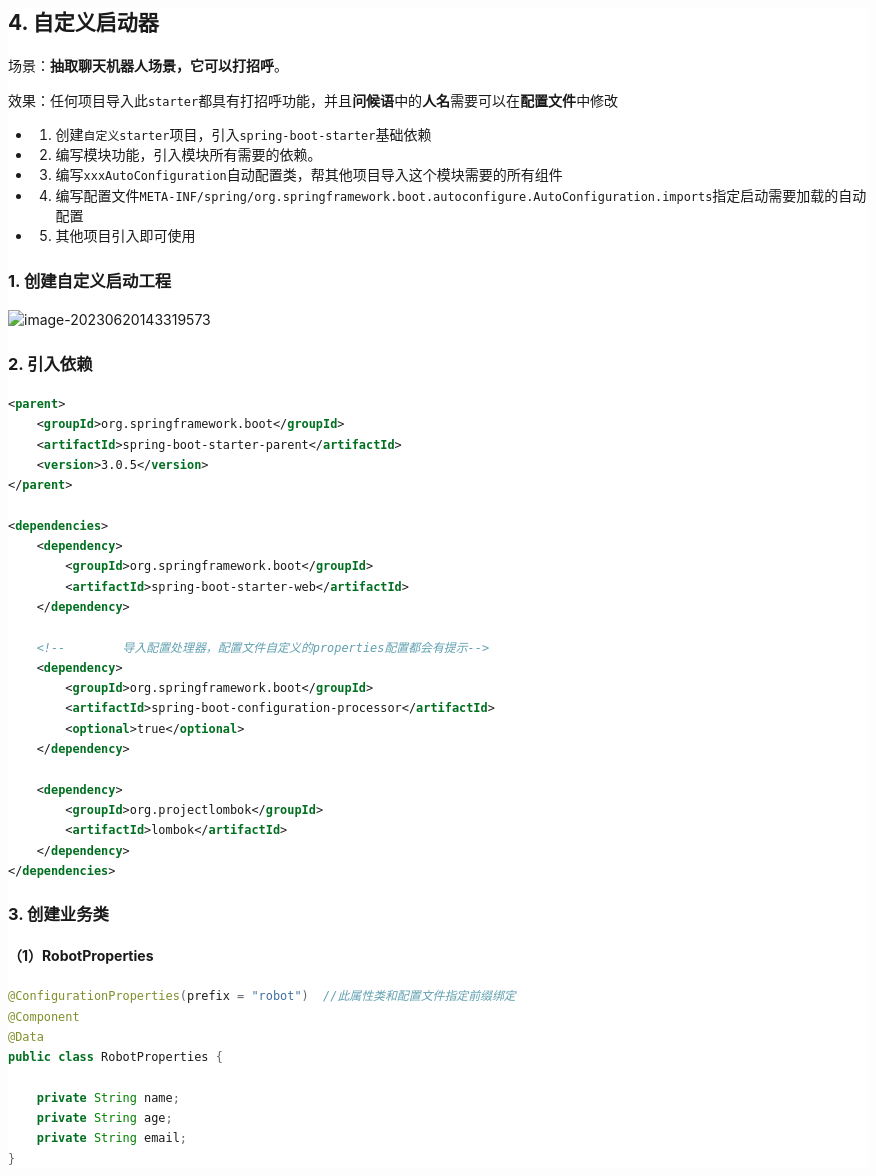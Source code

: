 

## 4. 自定义启动器

场景：**抽取聊天机器人场景，它可以打招呼**。

效果：任何项目导入此`starter`都具有打招呼功能，并且**问候语**中的**人名**需要可以在**配置文件**中修改

- 1. 创建`自定义starter`项目，引入`spring-boot-starter`基础依赖
- 2. 编写模块功能，引入模块所有需要的依赖。
- 3. 编写`xxxAutoConfiguration`自动配置类，帮其他项目导入这个模块需要的所有组件
- 4. 编写配置文件`META-INF/spring/org.springframework.boot.autoconfigure.AutoConfiguration.imports`指定启动需要加载的自动配置
- 5. 其他项目引入即可使用

### 1. 创建自定义启动工程

![image-20230620143319573](img\image-20230620143319573.png)

### 2. 引入依赖

```xml
<parent>
    <groupId>org.springframework.boot</groupId>
    <artifactId>spring-boot-starter-parent</artifactId>
    <version>3.0.5</version>
</parent>

<dependencies>
    <dependency>
        <groupId>org.springframework.boot</groupId>
        <artifactId>spring-boot-starter-web</artifactId>
    </dependency>

    <!--        导入配置处理器，配置文件自定义的properties配置都会有提示-->
    <dependency>
        <groupId>org.springframework.boot</groupId>
        <artifactId>spring-boot-configuration-processor</artifactId>
        <optional>true</optional>
    </dependency>
    
    <dependency>
        <groupId>org.projectlombok</groupId>
        <artifactId>lombok</artifactId>
    </dependency>
</dependencies>
```

### 3. 创建业务类

#### （1）RobotProperties

```java
@ConfigurationProperties(prefix = "robot")  //此属性类和配置文件指定前缀绑定
@Component
@Data
public class RobotProperties {

    private String name;
    private String age;
    private String email;
}
```
